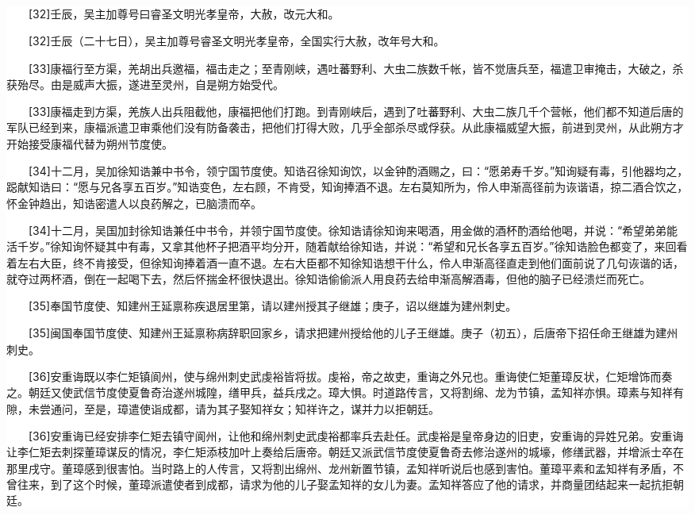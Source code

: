 　　[32]壬辰，吴主加尊号曰睿圣文明光孝皇帝，大赦，改元大和。

　　[32]壬辰（二十七日），吴主加尊号睿圣文明光孝皇帝，全国实行大赦，改年号大和。

　　[33]康福行至方渠，羌胡出兵邀福，福击走之；至青刚峡，遇吐蕃野利、大虫二族数千帐，皆不觉唐兵至，福遣卫审掩击，大破之，杀获殆尽。由是威声大振，遂进至灵州，自是朔方始受代。

　　[33]康福走到方渠，羌族人出兵阻截他，康福把他们打跑。到青刚峡后，遇到了吐蕃野利、大虫二族几千个营帐，他们都不知道后唐的军队已经到来，康福派遣卫审乘他们没有防备袭击，把他们打得大败，几乎全部杀尽或俘获。从此康福威望大振，前进到灵州，从此朔方才开始接受康福代替为朔州节度使。

　　[34]十二月，吴加徐知诰兼中书令，领宁国节度使。知诰召徐知询饮，以金钟酌酒赐之，曰：“愿弟寿千岁。”知询疑有毒，引他器均之，跽献知诰曰：“愿与兄各享五百岁。”知诰变色，左右顾，不肯受，知询捧酒不退。左右莫知所为，伶人申渐高径前为诙谐语，掠二酒合饮之，怀金钟趋出，知诰密遣人以良药解之，已脑溃而卒。

　　[34]十二月，吴国加封徐知诰兼任中书令，并领宁国节度使。徐知诰请徐知询来喝酒，用金做的酒杯酌酒给他喝，并说：“希望弟弟能活千岁。”徐知询怀疑其中有毒，又拿其他杯子把酒平均分开，随着献给徐知诰，并说：“希望和兄长各享五百岁。”徐知诰脸色都变了，来回看着左右大臣，终不肯接受，但徐知询捧着酒一直不退。左右大臣都不知徐知诰想干什么，伶人申渐高径直走到他们面前说了几句诙谐的话，就夺过两杯酒，倒在一起喝下去，然后怀揣金杯很快退出。徐知诰偷偷派人用良药去给申渐高解酒毒，但他的脑子已经溃烂而死亡。

　　[35]奉国节度使、知建州王延禀称疾退居里第，请以建州授其子继雄；庚子，诏以继雄为建州刺史。

　　[35]闽国奉国节度使、知建州王延禀称病辞职回家乡，请求把建州授给他的儿子王继雄。庚子（初五），后唐帝下招任命王继雄为建州刺史。

　　[36]安重诲既以李仁矩镇阆州，使与绵州刺史武虔裕皆将拔。虔裕，帝之故吏，重诲之外兄也。重诲使仁矩董璋反状，仁矩增饰而奏之。朝廷又使武信节度使夏鲁奇治遂州城隍，缮甲兵，益兵戌之。璋大惧。时道路传言，又将割绵、龙为节镇，孟知祥亦惧。璋素与知祥有隙，未尝通问，至是，璋遣使诣成都，请为其子娶知祥女；知祥许之，谋并力以拒朝廷。

　　[36]安重诲已经安排李仁矩去镇守阆州，让他和绵州刺史武虔裕都率兵去赴任。武虔裕是皇帝身边的旧吏，安重诲的异姓兄弟。安重诲让李仁矩去刺探董璋谋反的情况，李仁矩添枝加叶上奏给后唐帝。朝廷又派武信节度使夏鲁奇去修治遂州的城壕，修缮武器，并增派士卒在那里戌守。董璋感到很害怕。当时路上的人传言，又将割出绵州、龙州新置节镇，孟知祥听说后也感到害怕。董璋平素和孟知祥有矛盾，不曾往来，到了这个时候，董璋派遣使者到成都，请求为他的儿子娶孟知祥的女儿为妻。孟知祥答应了他的请求，并商量团结起来一起抗拒朝廷。